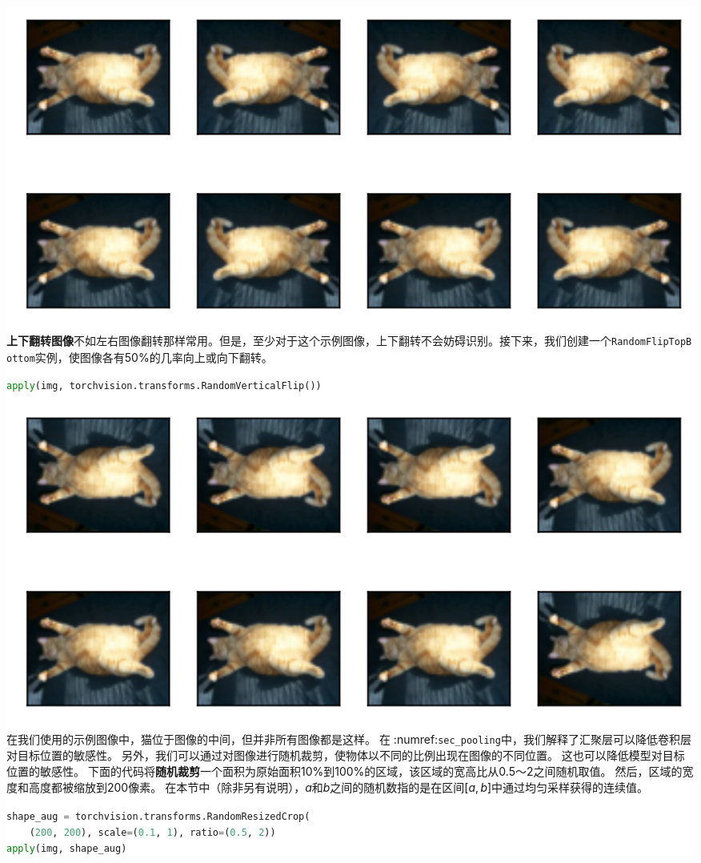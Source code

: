 ![svg](../imgs/36-数据增强/image-augmentation_7_0.svg)
**上下翻转图像**不如左右图像翻转那样常用。但是，至少对于这个示例图像，上下翻转不会妨碍识别。接下来，我们创建一个`RandomFlipTopBottom`实例，使图像各有50%的几率向上或向下翻转。
```python
apply(img, torchvision.transforms.RandomVerticalFlip())
```
![svg](../imgs/36-数据增强/image-augmentation_9_0.svg)
在我们使用的示例图像中，猫位于图像的中间，但并非所有图像都是这样。
在 :numref:`sec_pooling`中，我们解释了汇聚层可以降低卷积层对目标位置的敏感性。
另外，我们可以通过对图像进行随机裁剪，使物体以不同的比例出现在图像的不同位置。
这也可以降低模型对目标位置的敏感性。
下面的代码将**随机裁剪**一个面积为原始面积10%到100%的区域，该区域的宽高比从0.5～2之间随机取值。
然后，区域的宽度和高度都被缩放到200像素。
在本节中（除非另有说明），$a$和$b$之间的随机数指的是在区间$[a, b]$中通过均匀采样获得的连续值。
```python
shape_aug = torchvision.transforms.RandomResizedCrop(
    (200, 200), scale=(0.1, 1), ratio=(0.5, 2))
apply(img, shape_aug)
```
